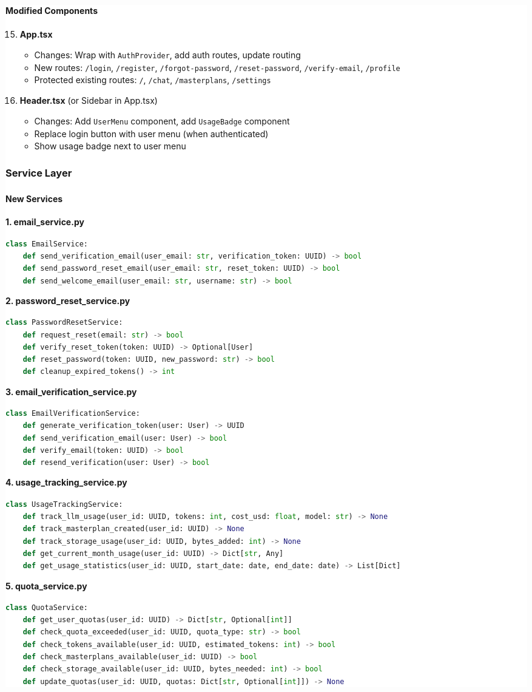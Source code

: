 #### Modified Components

15. **App.tsx**
    - Changes: Wrap with `AuthProvider`, add auth routes, update routing
    - New routes: `/login`, `/register`, `/forgot-password`, `/reset-password`, `/verify-email`, `/profile`
    - Protected existing routes: `/`, `/chat`, `/masterplans`, `/settings`

16. **Header.tsx** (or Sidebar in App.tsx)
    - Changes: Add `UserMenu` component, add `UsageBadge` component
    - Replace login button with user menu (when authenticated)
    - Show usage badge next to user menu

### Service Layer

#### New Services

**1. email_service.py**
```python
class EmailService:
    def send_verification_email(user_email: str, verification_token: UUID) -> bool
    def send_password_reset_email(user_email: str, reset_token: UUID) -> bool
    def send_welcome_email(user_email: str, username: str) -> bool
```

**2. password_reset_service.py**
```python
class PasswordResetService:
    def request_reset(email: str) -> bool
    def verify_reset_token(token: UUID) -> Optional[User]
    def reset_password(token: UUID, new_password: str) -> bool
    def cleanup_expired_tokens() -> int
```

**3. email_verification_service.py**
```python
class EmailVerificationService:
    def generate_verification_token(user: User) -> UUID
    def send_verification_email(user: User) -> bool
    def verify_email(token: UUID) -> bool
    def resend_verification(user: User) -> bool
```

**4. usage_tracking_service.py**
```python
class UsageTrackingService:
    def track_llm_usage(user_id: UUID, tokens: int, cost_usd: float, model: str) -> None
    def track_masterplan_created(user_id: UUID) -> None
    def track_storage_usage(user_id: UUID, bytes_added: int) -> None
    def get_current_month_usage(user_id: UUID) -> Dict[str, Any]
    def get_usage_statistics(user_id: UUID, start_date: date, end_date: date) -> List[Dict]
```

**5. quota_service.py**
```python
class QuotaService:
    def get_user_quotas(user_id: UUID) -> Dict[str, Optional[int]]
    def check_quota_exceeded(user_id: UUID, quota_type: str) -> bool
    def check_tokens_available(user_id: UUID, estimated_tokens: int) -> bool
    def check_masterplans_available(user_id: UUID) -> bool
    def check_storage_available(user_id: UUID, bytes_needed: int) -> bool
    def update_quotas(user_id: UUID, quotas: Dict[str, Optional[int]]) -> None
```
